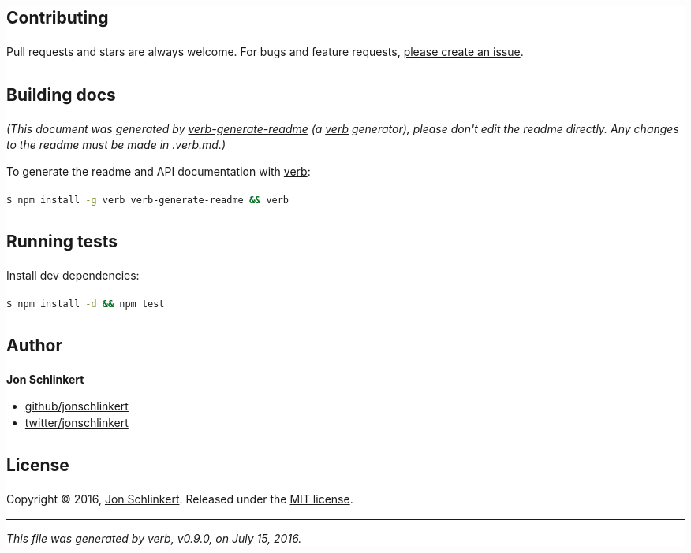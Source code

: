 ## Contributing

Pull requests and stars are always welcome. For bugs and feature requests, [please create an issue](../../issues/new).

## Building docs

_(This document was generated by [verb-generate-readme](https://github.com/verbose/verb-generate-readme) (a [verb](https://github.com/verbose/verb) generator), please don't edit the readme directly. Any changes to the readme must be made in [.verb.md](.verb.md).)_

To generate the readme and API documentation with [verb](https://github.com/verbose/verb):

```sh
$ npm install -g verb verb-generate-readme && verb
```

## Running tests

Install dev dependencies:

```sh
$ npm install -d && npm test
```

## Author

**Jon Schlinkert**

* [github/jonschlinkert](https://github.com/jonschlinkert)
* [twitter/jonschlinkert](http://twitter.com/jonschlinkert)

## License

Copyright © 2016, [Jon Schlinkert](https://github.com/jonschlinkert).
Released under the [MIT license](https://github.com/jonschlinkert/micromatch/blob/master/LICENSE).

***

_This file was generated by [verb](https://github.com/verbose/verb), v0.9.0, on July 15, 2016._